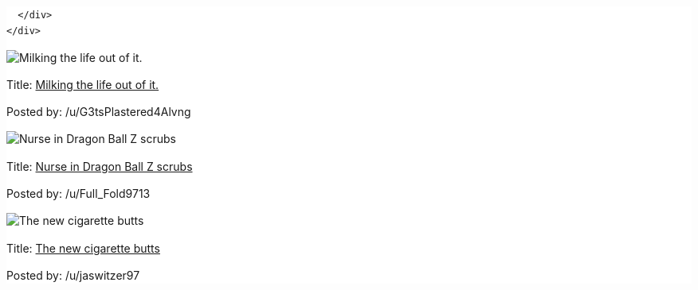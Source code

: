       </div>
    </div>
  </div>
</div>

<div class="card">
  <div class="card-image">
    <img class="post-img" src="https://i.redd.it/adq4k81csth51.jpg" alt="Milking the life out of it." title="Milking the life out of it." />
  </div>
  <div class="card-content">
    <div class="media">
      <div class="media-content">
        <p class="title is-4">
           Title: <a href="https://www.reddit.com/r/memes/comments/ic9oqs/milking_the_life_out_of_it/">Milking the life out of it.</a>
        </p>
        <p class="subtitle is-4">Posted by: /u/G3tsPlastered4Alvng</p>
      </div>
    </div>
  </div>
</div>

<div class="card">
  <div class="card-image">
    <img class="post-img" src="https://i.redd.it/g0bw8srbzzg51.jpg" alt="Nurse in Dragon Ball Z scrubs" title="Nurse in Dragon Ball Z scrubs" />
  </div>
  <div class="card-content">
    <div class="media">
      <div class="media-content">
        <p class="title is-4">
           Title: <a href="https://www.reddit.com/r/pics/comments/i9pimi/nurse_in_dragon_ball_z_scrubs/">Nurse in Dragon Ball Z scrubs</a>
        </p>
        <p class="subtitle is-4">Posted by: /u/Full_Fold9713</p>
      </div>
    </div>
  </div>
</div>

<div class="card">
  <div class="card-image">
    <img class="post-img" src="https://i.redd.it/nuib6696ydh51.jpg" alt="The new cigarette butts" title="The new cigarette butts" />
  </div>
  <div class="card-content">
    <div class="media">
      <div class="media-content">
        <p class="title is-4">
           Title: <a href="https://www.reddit.com/r/AdviceAnimals/comments/iaukhp/the_new_cigarette_butts/">The new cigarette butts</a>
        </p>
        <p class="subtitle is-4">Posted by: /u/jaswitzer97</p>
      </div>
    </div>
  </div>
</div>

